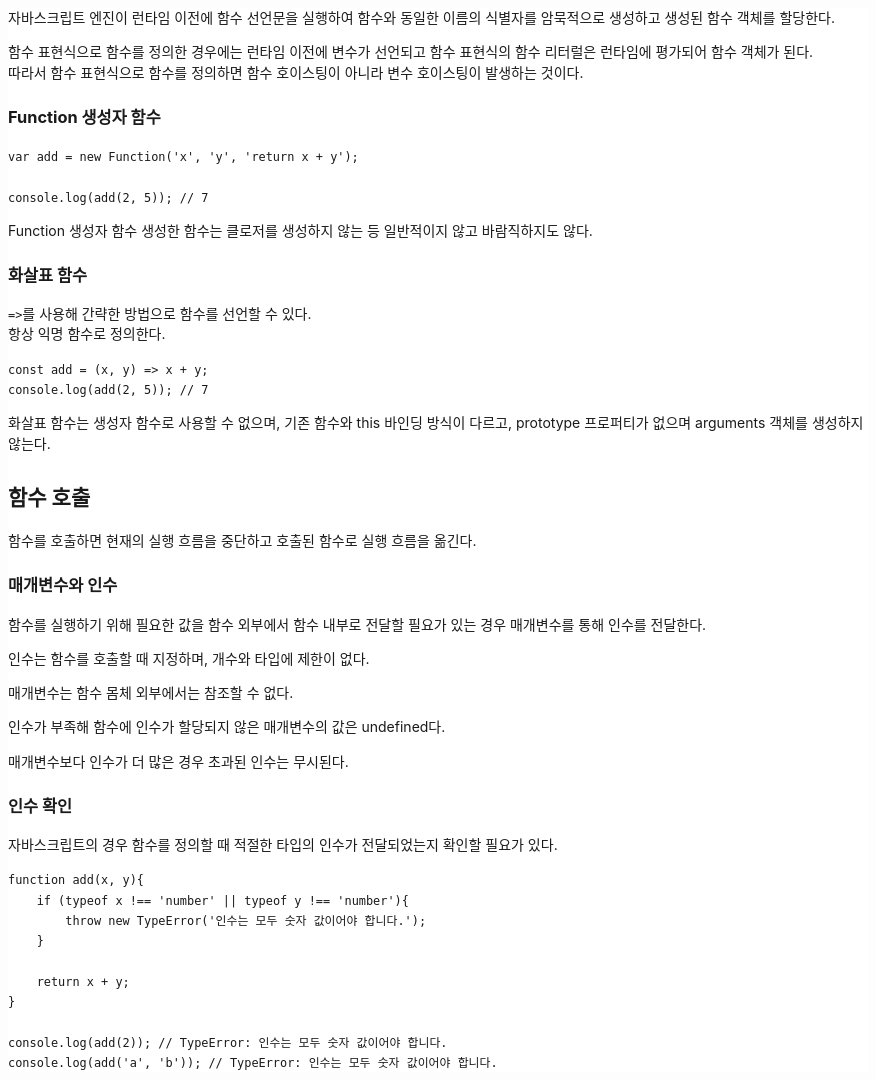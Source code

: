 자바스크립트 엔진이 런타임 이전에 함수 선언문을 실행하여 함수와 동일한 이름의 식별자를 암묵적으로 생성하고 생성된 함수 객체를 할당한다.

함수 표현식으로 함수를 정의한 경우에는 런타임 이전에 변수가 선언되고 함수 표현식의 함수 리터럴은 런타임에 평가되어 함수 객체가 된다.
<br>따라서 함수 표현식으로 함수를 정의하면 함수 호이스팅이 아니라 변수 호이스팅이 발생하는 것이다.

### Function 생성자 함수

```
var add = new Function('x', 'y', 'return x + y');

console.log(add(2, 5)); // 7
```

Function 생성자 함수 생성한 함수는 클로저를 생성하지 않는 등 일반적이지 않고 바람직하지도 않다.

### 화살표 함수

`=>`를 사용해 간략한 방법으로 함수를 선언할 수 있다.
<br>항상 익명 함수로 정의한다.

```
const add = (x, y) => x + y;
console.log(add(2, 5)); // 7
```

화살표 함수는 생성자 함수로 사용할 수 없으며, 기존 함수와 this 바인딩 방식이 다르고, prototype 프로퍼티가 없으며 arguments 객체를 생성하지 않는다.

## 함수 호출

함수를 호출하면 현재의 실행 흐름을 중단하고 호출된 함수로 실행 흐름을 옮긴다.

### 매개변수와 인수

함수를 실행하기 위해 필요한 값을 함수 외부에서 함수 내부로 전달할 필요가 있는 경우 매개변수를 통해 인수를 전달한다.

인수는 함수를 호출할 때 지정하며, 개수와 타입에 제한이 없다.

매개변수는 함수 몸체 외부에서는 참조할 수 없다.

인수가 부족해 함수에 인수가 할당되지 않은 매개변수의 값은 undefined다.

매개변수보다 인수가 더 많은 경우 초과된 인수는 무시된다.

### 인수 확인

자바스크립트의 경우 함수를 정의할 때 적절한 타입의 인수가 전달되었는지 확인할 필요가 있다.

```
function add(x, y){
    if (typeof x !== 'number' || typeof y !== 'number'){
        throw new TypeError('인수는 모두 숫자 값이어야 합니다.');
    }

    return x + y;
}

console.log(add(2)); // TypeError: 인수는 모두 숫자 값이어야 합니다.
console.log(add('a', 'b')); // TypeError: 인수는 모두 숫자 값이어야 합니다.
```
